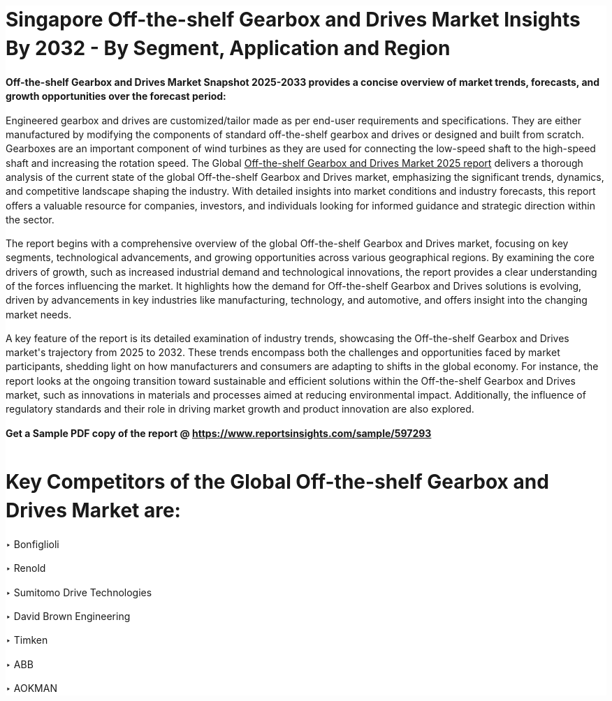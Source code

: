 # Singapore Off-the-shelf Gearbox and Drives Market Insights By 2032 - By Segment, Application and Region

<strong>Off-the-shelf Gearbox and Drives Market Snapshot 2025-2033 provides a concise overview of market trends, forecasts, and growth opportunities over the forecast period:</strong>

Engineered gearbox and drives are customized/tailor made as per end-user requirements and specifications. They are either manufactured by modifying the components of standard off-the-shelf gearbox and drives or designed and built from scratch. Gearboxes are an important component of wind turbines as they are used for connecting the low-speed shaft to the high-speed shaft and increasing the rotation speed. The Global <a href=https://www.reportsinsights.com/sample/597293>Off-the-shelf Gearbox and Drives Market 2025 report</a> delivers a thorough analysis of the current state of the global Off-the-shelf Gearbox and Drives market, emphasizing the significant trends, dynamics, and competitive landscape shaping the industry. With detailed insights into market conditions and industry forecasts, this report offers a valuable resource for companies, investors, and individuals looking for informed guidance and strategic direction within the sector.

The report begins with a comprehensive overview of the global Off-the-shelf Gearbox and Drives market, focusing on key segments, technological advancements, and growing opportunities across various geographical regions. By examining the core drivers of growth, such as increased industrial demand and technological innovations, the report provides a clear understanding of the forces influencing the market. It highlights how the demand for Off-the-shelf Gearbox and Drives solutions is evolving, driven by advancements in key industries like manufacturing, technology, and automotive, and offers insight into the changing market needs.

A key feature of the report is its detailed examination of industry trends, showcasing the Off-the-shelf Gearbox and Drives market's trajectory from 2025 to 2032. These trends encompass both the challenges and opportunities faced by market participants, shedding light on how manufacturers and consumers are adapting to shifts in the global economy. For instance, the report looks at the ongoing transition toward sustainable and efficient solutions within the Off-the-shelf Gearbox and Drives market, such as innovations in materials and processes aimed at reducing environmental impact. Additionally, the influence of regulatory standards and their role in driving market growth and product innovation are also explored.

<strong>Get a Sample PDF copy of the report @ <a href=https://www.reportsinsights.com/sample/597293>https://www.reportsinsights.com/sample/597293</a></strong>

# <strong>Key Competitors of the Global Off-the-shelf Gearbox and Drives Market are:</strong>

‣ Bonfiglioli

‣ Renold

‣ Sumitomo Drive Technologies

‣ David Brown Engineering

‣ Timken

‣ ABB

‣ AOKMAN
